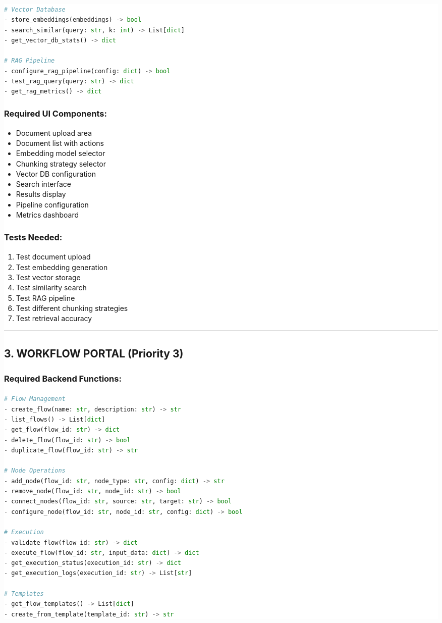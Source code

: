 ```python
# Vector Database
- store_embeddings(embeddings) -> bool
- search_similar(query: str, k: int) -> List[dict]
- get_vector_db_stats() -> dict

# RAG Pipeline
- configure_rag_pipeline(config: dict) -> bool
- test_rag_query(query: str) -> dict
- get_rag_metrics() -> dict
```

### Required UI Components:
- Document upload area
- Document list with actions
- Embedding model selector
- Chunking strategy selector
- Vector DB configuration
- Search interface
- Results display
- Pipeline configuration
- Metrics dashboard

### Tests Needed:
1. Test document upload
2. Test embedding generation
3. Test vector storage
4. Test similarity search
5. Test RAG pipeline
6. Test different chunking strategies
7. Test retrieval accuracy

---

## 3. WORKFLOW PORTAL (Priority 3)

### Required Backend Functions:
```python
# Flow Management
- create_flow(name: str, description: str) -> str
- list_flows() -> List[dict]
- get_flow(flow_id: str) -> dict
- delete_flow(flow_id: str) -> bool
- duplicate_flow(flow_id: str) -> str

# Node Operations
- add_node(flow_id: str, node_type: str, config: dict) -> str
- remove_node(flow_id: str, node_id: str) -> bool
- connect_nodes(flow_id: str, source: str, target: str) -> bool
- configure_node(flow_id: str, node_id: str, config: dict) -> bool

# Execution
- validate_flow(flow_id: str) -> dict
- execute_flow(flow_id: str, input_data: dict) -> dict
- get_execution_status(execution_id: str) -> dict
- get_execution_logs(execution_id: str) -> List[str]

# Templates
- get_flow_templates() -> List[dict]
- create_from_template(template_id: str) -> str
```
